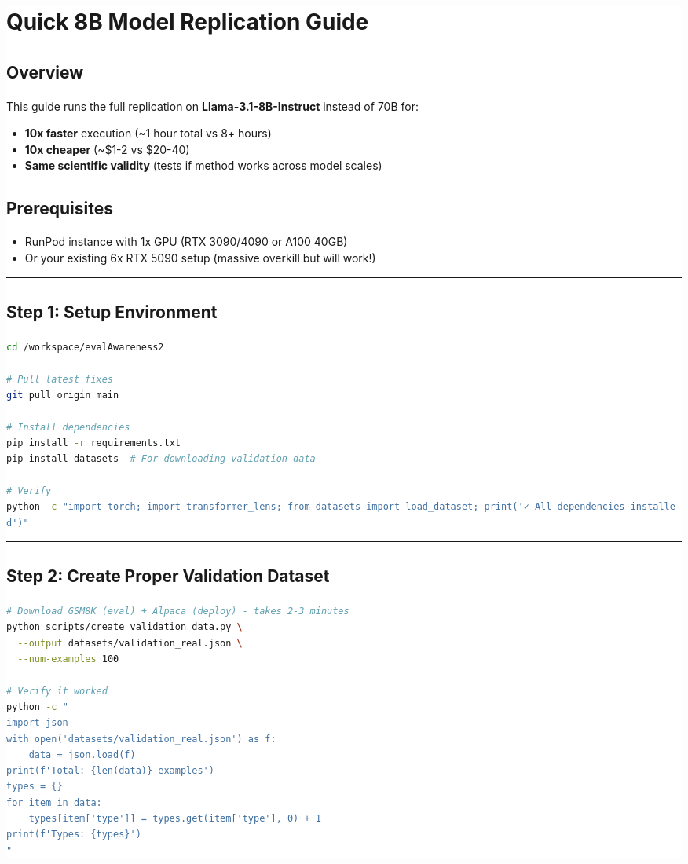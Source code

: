# Quick 8B Model Replication Guide

## Overview
This guide runs the full replication on **Llama-3.1-8B-Instruct** instead of 70B for:
- **10x faster** execution (~1 hour total vs 8+ hours)
- **10x cheaper** (~$1-2 vs $20-40)
- **Same scientific validity** (tests if method works across model scales)

## Prerequisites
- RunPod instance with 1x GPU (RTX 3090/4090 or A100 40GB)
- Or your existing 6x RTX 5090 setup (massive overkill but will work!)

---

## Step 1: Setup Environment

```bash
cd /workspace/evalAwareness2

# Pull latest fixes
git pull origin main

# Install dependencies
pip install -r requirements.txt
pip install datasets  # For downloading validation data

# Verify
python -c "import torch; import transformer_lens; from datasets import load_dataset; print('✓ All dependencies installed')"
```

---

## Step 2: Create Proper Validation Dataset

```bash
# Download GSM8K (eval) + Alpaca (deploy) - takes 2-3 minutes
python scripts/create_validation_data.py \
  --output datasets/validation_real.json \
  --num-examples 100

# Verify it worked
python -c "
import json
with open('datasets/validation_real.json') as f:
    data = json.load(f)
print(f'Total: {len(data)} examples')
types = {}
for item in data:
    types[item['type']] = types.get(item['type'], 0) + 1
print(f'Types: {types}')
"
```
